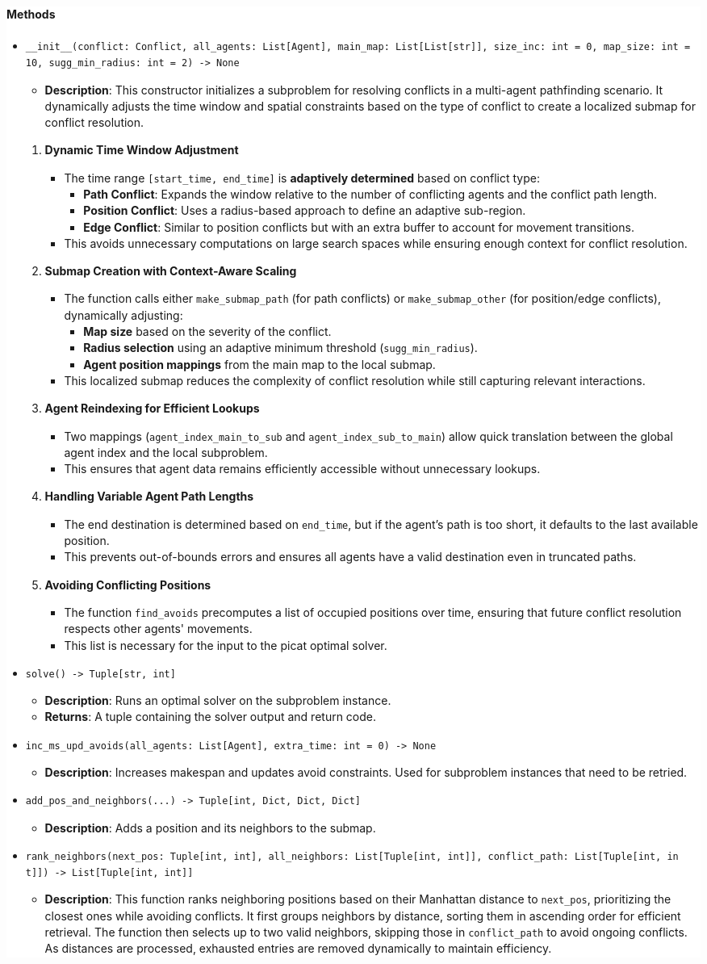 #### Methods
- `__init__(conflict: Conflict, all_agents: List[Agent], main_map: List[List[str]], size_inc: int = 0, map_size: int = 10, sugg_min_radius: int = 2) -> None`
  - **Description**: This constructor initializes a subproblem for resolving conflicts in a multi-agent pathfinding scenario. It dynamically adjusts the time window and spatial constraints based on the type of conflict to create a localized submap for conflict resolution.

  1. **Dynamic Time Window Adjustment**
     - The time range `[start_time, end_time]` is **adaptively determined** based on conflict type:
       - **Path Conflict**: Expands the window relative to the number of conflicting agents and the conflict path length.
       - **Position Conflict**: Uses a radius-based approach to define an adaptive sub-region.
       - **Edge Conflict**: Similar to position conflicts but with an extra buffer to account for movement transitions.
     - This avoids unnecessary computations on large search spaces while ensuring enough context for conflict resolution.

  2. **Submap Creation with Context-Aware Scaling**
     - The function calls either `make_submap_path` (for path conflicts) or `make_submap_other` (for position/edge conflicts), dynamically adjusting:
       - **Map size** based on the severity of the conflict.
       - **Radius selection** using an adaptive minimum threshold (`sugg_min_radius`).
       - **Agent position mappings** from the main map to the local submap.
     - This localized submap reduces the complexity of conflict resolution while still capturing relevant interactions.

  3. **Agent Reindexing for Efficient Lookups**
     - Two mappings (`agent_index_main_to_sub` and `agent_index_sub_to_main`) allow quick translation between the global agent index and the local subproblem.
     - This ensures that agent data remains efficiently accessible without unnecessary lookups.

  4. **Handling Variable Agent Path Lengths**
     - The end destination is determined based on `end_time`, but if the agent’s path is too short, it defaults to the last available position.
     - This prevents out-of-bounds errors and ensures all agents have a valid destination even in truncated paths.

  5. **Avoiding Conflicting Positions**
     - The function `find_avoids` precomputes a list of occupied positions over time, ensuring that future conflict resolution respects other agents' movements.
     - This list is necessary for the input to the picat optimal solver.


- `solve() -> Tuple[str, int]`
  - **Description**: Runs an optimal solver on the subproblem instance.
  - **Returns**: A tuple containing the solver output and return code.

- `inc_ms_upd_avoids(all_agents: List[Agent], extra_time: int = 0) -> None`
  - **Description**: Increases makespan and updates avoid constraints. Used for subproblem instances that need to be retried.

- `add_pos_and_neighbors(...) -> Tuple[int, Dict, Dict, Dict]`
  - **Description**: Adds a position and its neighbors to the submap.

- `rank_neighbors(next_pos: Tuple[int, int], all_neighbors: List[Tuple[int, int]], conflict_path: List[Tuple[int, int]]) -> List[Tuple[int, int]]`
  - **Description**: This function ranks neighboring positions based on their Manhattan distance to `next_pos`, prioritizing the closest ones while avoiding conflicts. It first groups neighbors by distance, sorting them in ascending order for efficient retrieval. The function then selects up to two valid neighbors, skipping those in `conflict_path` to avoid ongoing conflicts. As distances are processed, exhausted entries are removed dynamically to maintain efficiency.
